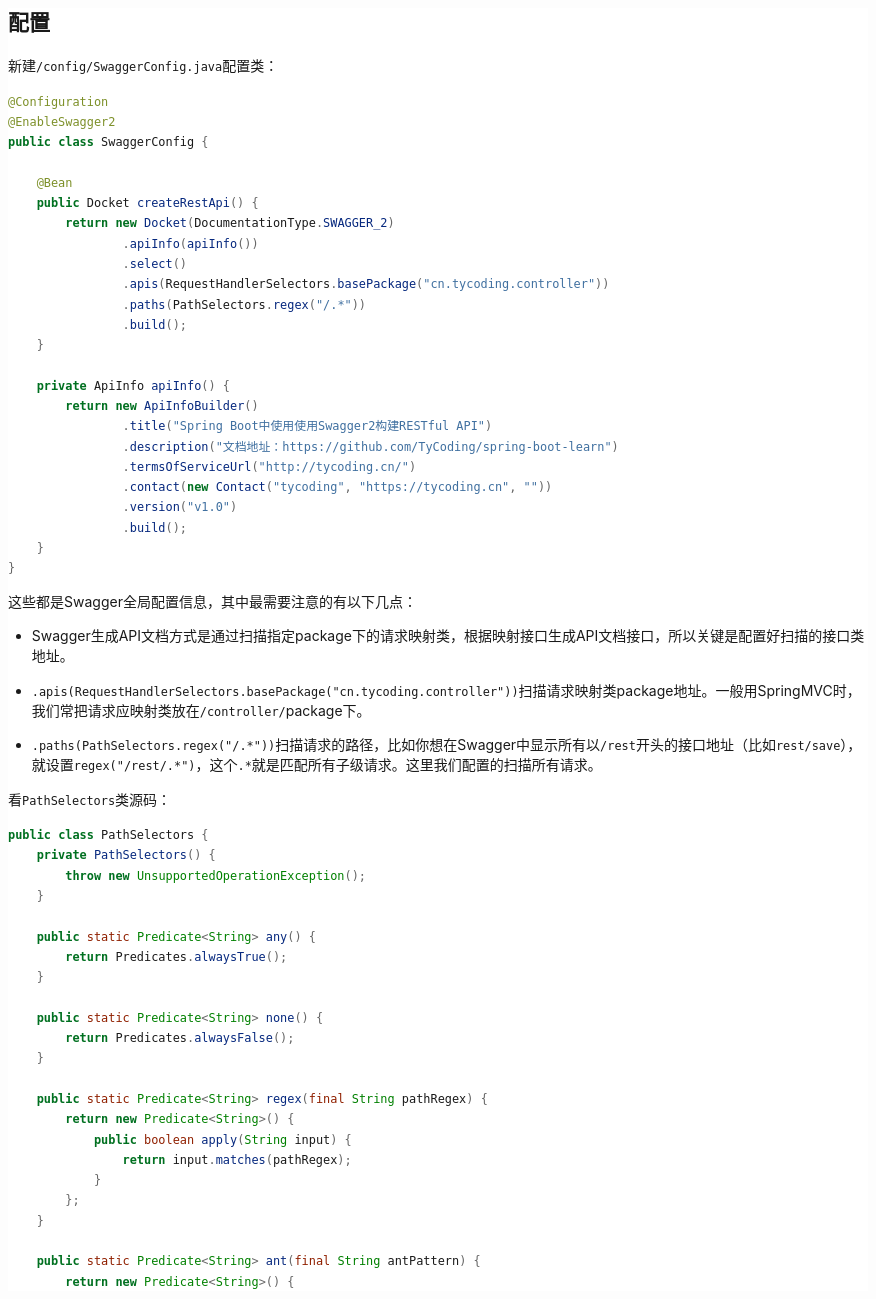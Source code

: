 ## 配置

新建`/config/SwaggerConfig.java`配置类：

```java
@Configuration
@EnableSwagger2
public class SwaggerConfig {

    @Bean
    public Docket createRestApi() {
        return new Docket(DocumentationType.SWAGGER_2)
                .apiInfo(apiInfo())
                .select()
                .apis(RequestHandlerSelectors.basePackage("cn.tycoding.controller"))
                .paths(PathSelectors.regex("/.*"))
                .build();
    }

    private ApiInfo apiInfo() {
        return new ApiInfoBuilder()
                .title("Spring Boot中使用使用Swagger2构建RESTful API")
                .description("文档地址：https://github.com/TyCoding/spring-boot-learn")
                .termsOfServiceUrl("http://tycoding.cn/")
                .contact(new Contact("tycoding", "https://tycoding.cn", ""))
                .version("v1.0")
                .build();
    }
}
```

这些都是Swagger全局配置信息，其中最需要注意的有以下几点：

* Swagger生成API文档方式是通过扫描指定package下的请求映射类，根据映射接口生成API文档接口，所以关键是配置好扫描的接口类地址。

* `.apis(RequestHandlerSelectors.basePackage("cn.tycoding.controller"))`扫描请求映射类package地址。一般用SpringMVC时，我们常把请求应映射类放在`/controller/`package下。

* `.paths(PathSelectors.regex("/.*"))`扫描请求的路径，比如你想在Swagger中显示所有以`/rest`开头的接口地址（比如`rest/save`），就设置`regex("/rest/.*")`，这个`.*`就是匹配所有子级请求。这里我们配置的扫描所有请求。

看`PathSelectors`类源码：

```java
public class PathSelectors {
    private PathSelectors() {
        throw new UnsupportedOperationException();
    }

    public static Predicate<String> any() {
        return Predicates.alwaysTrue();
    }

    public static Predicate<String> none() {
        return Predicates.alwaysFalse();
    }

    public static Predicate<String> regex(final String pathRegex) {
        return new Predicate<String>() {
            public boolean apply(String input) {
                return input.matches(pathRegex);
            }
        };
    }

    public static Predicate<String> ant(final String antPattern) {
        return new Predicate<String>() {
```